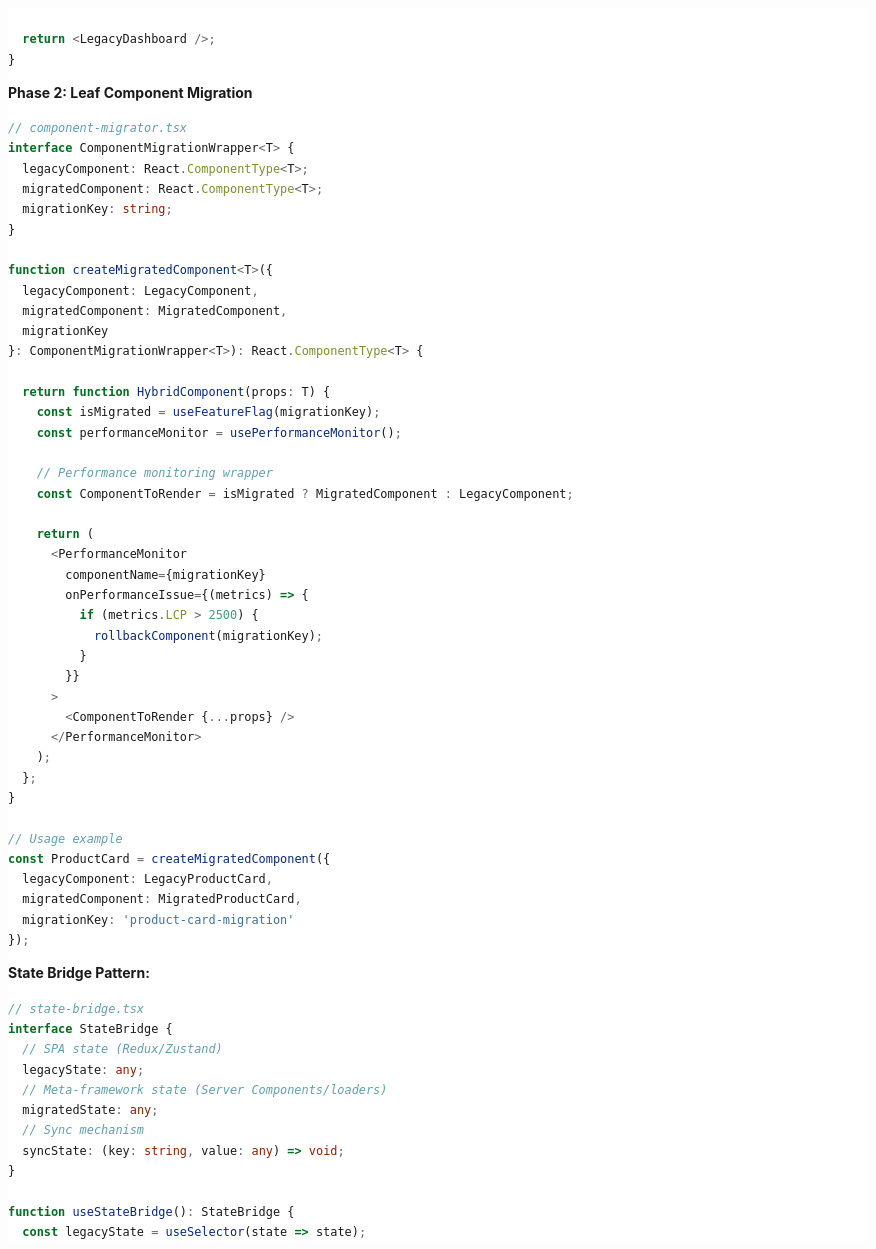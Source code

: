 ```typescript

  return <LegacyDashboard />;
}
```

**Phase 2: Leaf Component Migration**

```typescript
// component-migrator.tsx
interface ComponentMigrationWrapper<T> {
  legacyComponent: React.ComponentType<T>;
  migratedComponent: React.ComponentType<T>;
  migrationKey: string;
}

function createMigratedComponent<T>({
  legacyComponent: LegacyComponent,
  migratedComponent: MigratedComponent,
  migrationKey
}: ComponentMigrationWrapper<T>): React.ComponentType<T> {

  return function HybridComponent(props: T) {
    const isMigrated = useFeatureFlag(migrationKey);
    const performanceMonitor = usePerformanceMonitor();

    // Performance monitoring wrapper
    const ComponentToRender = isMigrated ? MigratedComponent : LegacyComponent;

    return (
      <PerformanceMonitor
        componentName={migrationKey}
        onPerformanceIssue={(metrics) => {
          if (metrics.LCP > 2500) {
            rollbackComponent(migrationKey);
          }
        }}
      >
        <ComponentToRender {...props} />
      </PerformanceMonitor>
    );
  };
}

// Usage example
const ProductCard = createMigratedComponent({
  legacyComponent: LegacyProductCard,
  migratedComponent: MigratedProductCard,
  migrationKey: 'product-card-migration'
});
```

**State Bridge Pattern:**
```typescript
// state-bridge.tsx
interface StateBridge {
  // SPA state (Redux/Zustand)
  legacyState: any;
  // Meta-framework state (Server Components/loaders)
  migratedState: any;
  // Sync mechanism
  syncState: (key: string, value: any) => void;
}

function useStateBridge(): StateBridge {
  const legacyState = useSelector(state => state);
```